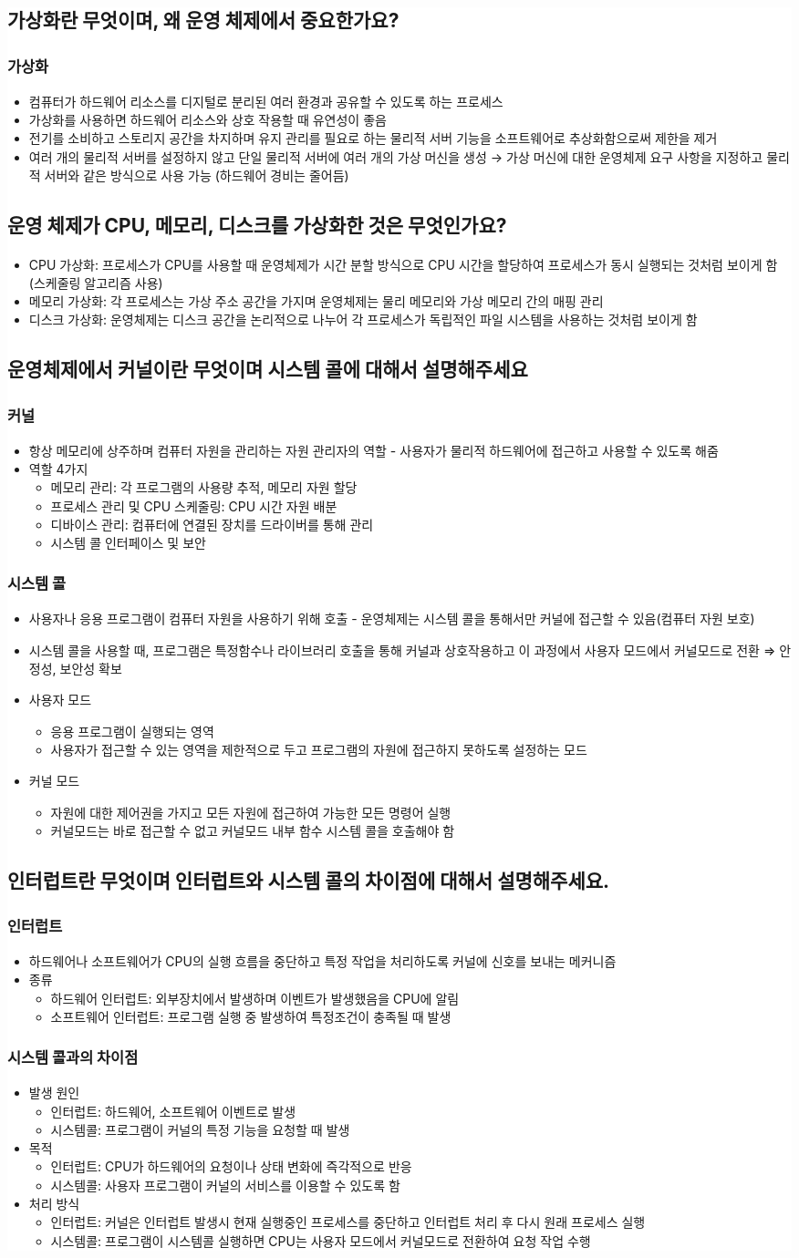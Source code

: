 ## 가상화란 무엇이며, 왜 운영 체제에서 중요한가요?
### 가상화
- 컴퓨터가 하드웨어 리소스를 디지털로 분리된 여러 환경과 공유할 수 있도록 하는 프로세스
- 가상화를 사용하면 하드웨어 리소스와 상호 작용할 때 유연성이 좋음
- 전기를 소비하고 스토리지 공간을 차지하며 유지 관리를 필요로 하는 물리적 서버 기능을 소프트웨어로 추상화함으로써 제한을 제거
- 여러 개의 물리적 서버를 설정하지 않고 단일 물리적 서버에 여러 개의 가상 머신을 생성 → 가상 머신에 대한 운영체제 요구 사항을 지정하고 물리적 서버와 같은 방식으로 사용 가능 (하드웨어 경비는 줄어듬)

## 운영 체제가 CPU, 메모리, 디스크를 가상화한 것은 무엇인가요?
- CPU 가상화: 프로세스가 CPU를 사용할 때 운영체제가 시간 분할 방식으로 CPU 시간을 할당하여 프로세스가 동시 실행되는 것처럼 보이게 함(스케줄링 알고리즘 사용)
- 메모리 가상화: 각 프로세스는 가상 주소 공간을 가지며 운영체제는 물리 메모리와 가상 메모리 간의 매핑 관리
- 디스크 가상화: 운영체제는 디스크 공간을 논리적으로 나누어 각 프로세스가 독립적인 파일 시스템을 사용하는 것처럼 보이게 함

## 운영체제에서 커널이란 무엇이며 시스템 콜에 대해서 설명해주세요
### 커널
- 항상 메모리에 상주하며 컴퓨터 자원을 관리하는 자원 관리자의 역할 - 사용자가 물리적 하드웨어에 접근하고 사용할 수 있도록 해줌
- 역할 4가지
  - 메모리 관리: 각 프로그램의 사용량 추적, 메모리 자원 할당
  - 프로세스 관리 및 CPU 스케줄링: CPU 시간 자원 배분
  - 디바이스 관리: 컴퓨터에 연결된 장치를 드라이버를 통해 관리
  - 시스템 콜 인터페이스 및 보안
### 시스템 콜
- 사용자나 응용 프로그램이 컴퓨터 자원을 사용하기 위해 호출 - 운영체제는 시스템 콜을 통해서만 커널에 접근할 수 있음(컴퓨터 자원 보호)
- 시스템 콜을 사용할 때, 프로그램은 특정함수나 라이브러리 호출을 통해 커널과 상호작용하고 이 과정에서 사용자 모드에서 커널모드로 전환 ⇒ 안정성, 보안성 확보

- 사용자 모드
  - 응용 프로그램이 실행되는 영역
  - 사용자가 접근할 수 있는 영역을 제한적으로 두고 프로그램의 자원에 접근하지 못하도록 설정하는 모드
- 커널 모드
  - 자원에 대한 제어권을 가지고 모든 자원에 접근하여 가능한 모든 명령어 실행
  - 커널모드는 바로 접근할 수 없고 커널모드 내부 함수 시스템 콜을 호출해야 함

## 인터럽트란 무엇이며 인터럽트와 시스템 콜의 차이점에 대해서 설명해주세요.
### 인터럽트
- 하드웨어나 소프트웨어가 CPU의 실행 흐름을 중단하고 특정 작업을 처리하도록 커널에 신호를 보내는 메커니즘
- 종류
  - 하드웨어 인터럽트: 외부장치에서 발생하며 이벤트가 발생했음을 CPU에 알림
  - 소프트웨어 인터럽트: 프로그램 실행 중 발생하여 특정조건이 충족될 때 발생
### 시스템 콜과의 차이점
- 발생 원인
  - 인터럽트: 하드웨어, 소프트웨어 이벤트로 발생
  - 시스템콜: 프로그램이 커널의 특정 기능을 요청할 때 발생
- 목적
  - 인터럽트: CPU가 하드웨어의 요청이나 상태 변화에 즉각적으로 반응
  - 시스템콜: 사용자 프로그램이 커널의 서비스를 이용할 수 있도록 함
- 처리 방식
  - 인터럽트: 커널은 인터럽트 발생시 현재 실행중인 프로세스를 중단하고 인터럽트 처리 후 다시 원래 프로세스 실행
  - 시스템콜: 프로그램이 시스템콜 실행하면 CPU는 사용자 모드에서 커널모드로 전환하여 요청 작업 수행
 